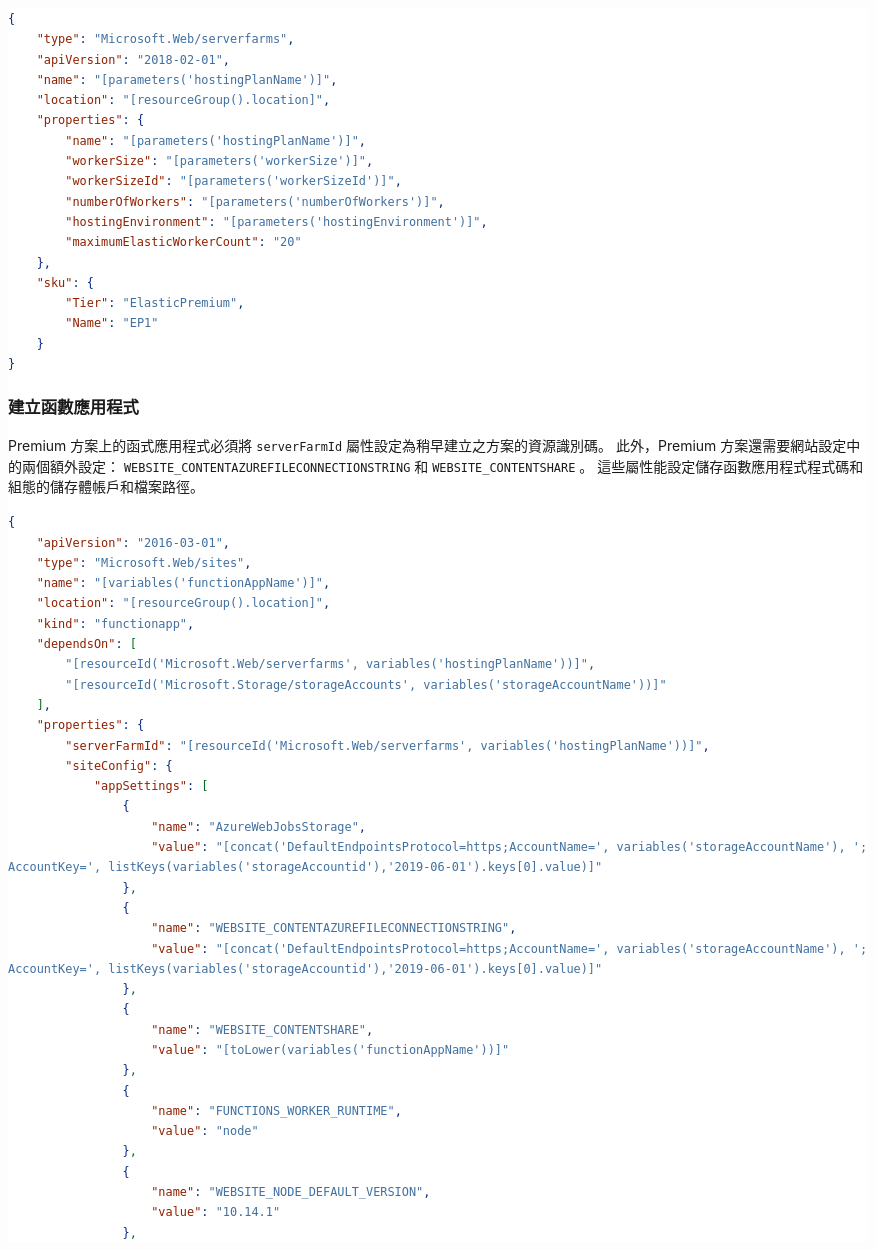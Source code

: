 ```json
{
    "type": "Microsoft.Web/serverfarms",
    "apiVersion": "2018-02-01",
    "name": "[parameters('hostingPlanName')]",
    "location": "[resourceGroup().location]",
    "properties": {
        "name": "[parameters('hostingPlanName')]",
        "workerSize": "[parameters('workerSize')]",
        "workerSizeId": "[parameters('workerSizeId')]",
        "numberOfWorkers": "[parameters('numberOfWorkers')]",
        "hostingEnvironment": "[parameters('hostingEnvironment')]",
        "maximumElasticWorkerCount": "20"
    },
    "sku": {
        "Tier": "ElasticPremium",
        "Name": "EP1"
    }
}
```

### <a name="create-a-function-app"></a>建立函數應用程式

Premium 方案上的函式應用程式必須將 `serverFarmId` 屬性設定為稍早建立之方案的資源識別碼。 此外，Premium 方案還需要網站設定中的兩個額外設定： `WEBSITE_CONTENTAZUREFILECONNECTIONSTRING` 和 `WEBSITE_CONTENTSHARE` 。 這些屬性能設定儲存函數應用程式程式碼和組態的儲存體帳戶和檔案路徑。

```json
{
    "apiVersion": "2016-03-01",
    "type": "Microsoft.Web/sites",
    "name": "[variables('functionAppName')]",
    "location": "[resourceGroup().location]",
    "kind": "functionapp",            
    "dependsOn": [
        "[resourceId('Microsoft.Web/serverfarms', variables('hostingPlanName'))]",
        "[resourceId('Microsoft.Storage/storageAccounts', variables('storageAccountName'))]"
    ],
    "properties": {
        "serverFarmId": "[resourceId('Microsoft.Web/serverfarms', variables('hostingPlanName'))]",
        "siteConfig": {
            "appSettings": [
                {
                    "name": "AzureWebJobsStorage",
                    "value": "[concat('DefaultEndpointsProtocol=https;AccountName=', variables('storageAccountName'), ';AccountKey=', listKeys(variables('storageAccountid'),'2019-06-01').keys[0].value)]"
                },
                {
                    "name": "WEBSITE_CONTENTAZUREFILECONNECTIONSTRING",
                    "value": "[concat('DefaultEndpointsProtocol=https;AccountName=', variables('storageAccountName'), ';AccountKey=', listKeys(variables('storageAccountid'),'2019-06-01').keys[0].value)]"
                },
                {
                    "name": "WEBSITE_CONTENTSHARE",
                    "value": "[toLower(variables('functionAppName'))]"
                },
                {
                    "name": "FUNCTIONS_WORKER_RUNTIME",
                    "value": "node"
                },
                {
                    "name": "WEBSITE_NODE_DEFAULT_VERSION",
                    "value": "10.14.1"
                },
```

[採用取用方案的函數應用程式]: https://github.com/Azure/azure-quickstart-templates/blob/master/101-function-app-create-dynamic/azuredeploy.json
[採用 Azure App Service 方案的函數應用程式]: https://github.com/Azure/azure-quickstart-templates/blob/master/101-function-app-create-dedicated/azuredeploy.json